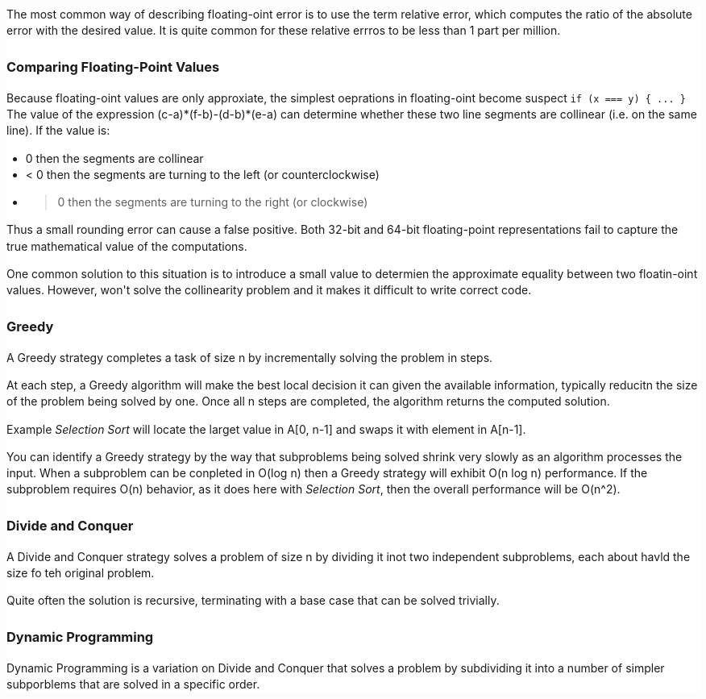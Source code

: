 The most common way of describing floating-oint error is to use the term relative error,
which computes the ratio of the absolute error with the desired value.
It is quite common for these relative errros to be less than 1 part per million.

### Comparing Floating-Point Values
Because floating-oint values are only approxiate, the simplest oeprations in floating-oint become suspect
`if (x === y) { ... }`
The value of the expression (c-a)\*(f-b)-(d-b)\*(e-a) can determine whether these two line segments are collinear
(i.e. on the same line). If the value is:
- 0 then the segments are collinear
- < 0 then the segments are turning to the left (or counterclockwise)
- > 0 then the segments are turning to the right (or clockwise)

Thus a small rounding error can cause a false positive. Both 32-bit and 64-bit floating-point
representations fail to capture the true mathematical value of the computations.

One common solution to this situation is to introduce a small value to determien the approximate equality
between two floatin-oint values. However, won't solve the collinearity problem and it makes it
difficult to write correct code.

### Greedy
A Greedy strategy completes a task of size n by incrementally solving the problem in steps.

At each step, a Greedy algorithm will make the best local decision it can given the available information,
typically reducitn the size of the problem being solved by one. Once all n steps are completed,
the algorithm returns the computed solution.

Example *Selection Sort* will locate the larget value in A[0, n-1] and swaps it with element in A[n-1].

You can identify a Greedy strategy by the way that subproblems being solved shrink very slowly as an algorithm processes the input.
When a subproblem can be conpleted in O(log n) then a Greedy strategy will exhibit O(n log n) performance.
If the subproblem requires O(n) behavior, as it does here with *Selection Sort*, then the overall performance will be O(n^2).

### Divide and Conquer
A Divide and Conquer strategy solves a problem of size n by dividing it inot two independent subproblems,
each about havld the size fo teh original problem.

Quite often the solution is recursive, terminating with a base case that can be solved trivially.

### Dynamic Programming
Dynamic Programming is a variation on Divide and Conquer that solves a problem by subdividing it into
a number of simpler subporblems that are solved in a specific order.
